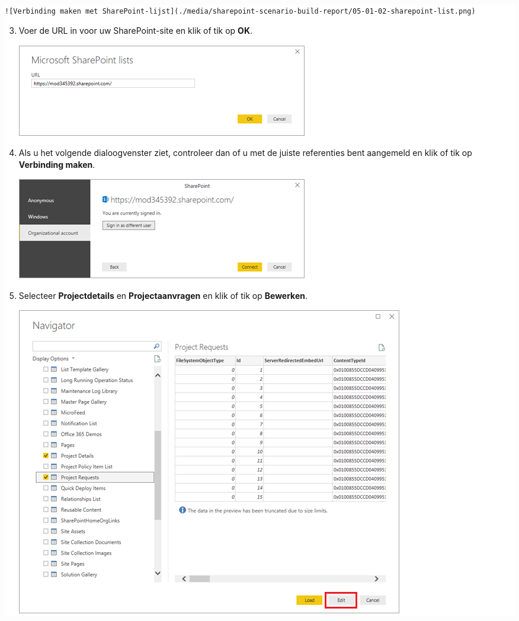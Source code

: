     ![Verbinding maken met SharePoint-lijst](./media/sharepoint-scenario-build-report/05-01-02-sharepoint-list.png)
3. Voer de URL in voor uw SharePoint-site en klik of tik op **OK**.
   
    ![URL voor SharePoint-lijst](./media/sharepoint-scenario-build-report/05-01-03-sharepoint-url.png)
4. Als u het volgende dialoogvenster ziet, controleer dan of u met de juiste referenties bent aangemeld en klik of tik op **Verbinding maken**.
   
    ![Referenties voor SharePoint-lijst](./media/sharepoint-scenario-build-report/05-01-04-credentials.png)
5. Selecteer **Projectdetails** en **Projectaanvragen** en klik of tik op **Bewerken**.
   
    ![SharePoint-lijsten selecteren](./media/sharepoint-scenario-build-report/05-01-05-list-navigator.png)
   